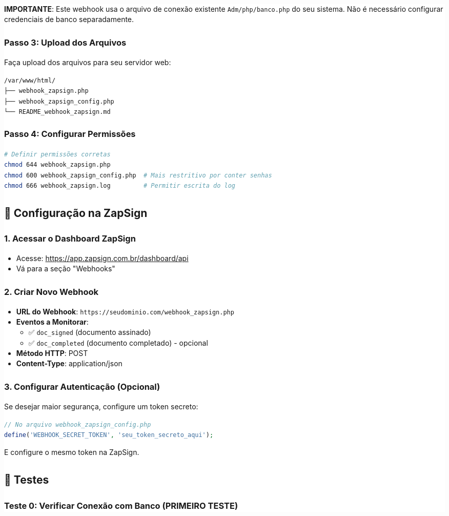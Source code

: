 **IMPORTANTE**: Este webhook usa o arquivo de conexão existente `Adm/php/banco.php` do seu sistema. Não é necessário configurar credenciais de banco separadamente.

### Passo 3: Upload dos Arquivos

Faça upload dos arquivos para seu servidor web:

```
/var/www/html/
├── webhook_zapsign.php
├── webhook_zapsign_config.php
└── README_webhook_zapsign.md
```

### Passo 4: Configurar Permissões

```bash
# Definir permissões corretas
chmod 644 webhook_zapsign.php
chmod 600 webhook_zapsign_config.php  # Mais restritivo por conter senhas
chmod 666 webhook_zapsign.log         # Permitir escrita do log
```

## 🔧 Configuração na ZapSign

### 1. Acessar o Dashboard ZapSign

- Acesse: https://app.zapsign.com.br/dashboard/api
- Vá para a seção "Webhooks"

### 2. Criar Novo Webhook

- **URL do Webhook**: `https://seudominio.com/webhook_zapsign.php`
- **Eventos a Monitorar**: 
  - ✅ `doc_signed` (documento assinado)
  - ✅ `doc_completed` (documento completado) - opcional
- **Método HTTP**: POST
- **Content-Type**: application/json

### 3. Configurar Autenticação (Opcional)

Se desejar maior segurança, configure um token secreto:

```php
// No arquivo webhook_zapsign_config.php
define('WEBHOOK_SECRET_TOKEN', 'seu_token_secreto_aqui');
```

E configure o mesmo token na ZapSign.

## 🧪 Testes

### Teste 0: Verificar Conexão com Banco (PRIMEIRO TESTE)
